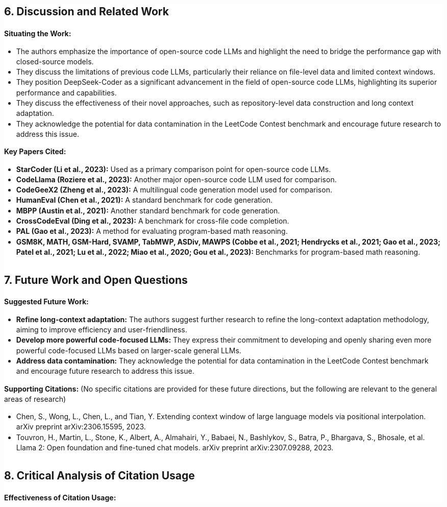 
## 6. Discussion and Related Work

**Situating the Work:**

- The authors emphasize the importance of open-source code LLMs and highlight the need to bridge the performance gap with closed-source models.
- They discuss the limitations of previous code LLMs, particularly their reliance on file-level data and limited context windows.
- They position DeepSeek-Coder as a significant advancement in the field of open-source code LLMs, highlighting its superior performance and capabilities.
- They discuss the effectiveness of their novel approaches, such as repository-level data construction and long context adaptation.
- They acknowledge the potential for data contamination in the LeetCode Contest benchmark and encourage future research to address this issue.

**Key Papers Cited:**

- **StarCoder (Li et al., 2023):** Used as a primary comparison point for open-source code LLMs.
- **CodeLlama (Roziere et al., 2023):** Another major open-source code LLM used for comparison.
- **CodeGeeX2 (Zheng et al., 2023):** A multilingual code generation model used for comparison.
- **HumanEval (Chen et al., 2021):** A standard benchmark for code generation.
- **MBPP (Austin et al., 2021):** Another standard benchmark for code generation.
- **CrossCodeEval (Ding et al., 2023):** A benchmark for cross-file code completion.
- **PAL (Gao et al., 2023):** A method for evaluating program-based math reasoning.
- **GSM8K, MATH, GSM-Hard, SVAMP, TabMWP, ASDiv, MAWPS (Cobbe et al., 2021; Hendrycks et al., 2021; Gao et al., 2023; Patel et al., 2021; Lu et al., 2022; Miao et al., 2020; Gou et al., 2023):** Benchmarks for program-based math reasoning.


## 7. Future Work and Open Questions

**Suggested Future Work:**

- **Refine long-context adaptation:** The authors suggest further research to refine the long-context adaptation methodology, aiming to improve efficiency and user-friendliness.
- **Develop more powerful code-focused LLMs:** They express their commitment to developing and openly sharing even more powerful code-focused LLMs based on larger-scale general LLMs.
- **Address data contamination:** They acknowledge the potential for data contamination in the LeetCode Contest benchmark and encourage future research to address this issue.

**Supporting Citations:** (No specific citations are provided for these future directions, but the following are relevant to the general areas of research)

- Chen, S., Wong, L., Chen, L., and Tian, Y. Extending context window of large language models via positional interpolation. arXiv preprint arXiv:2306.15595, 2023.
- Touvron, H., Martin, L., Stone, K., Albert, A., Almahairi, Y., Babaei, N., Bashlykov, S., Batra, P., Bhargava, S., Bhosale, et al. Llama 2: Open foundation and fine-tuned chat models. arXiv preprint arXiv:2307.09288, 2023.


## 8. Critical Analysis of Citation Usage

**Effectiveness of Citation Usage:**
